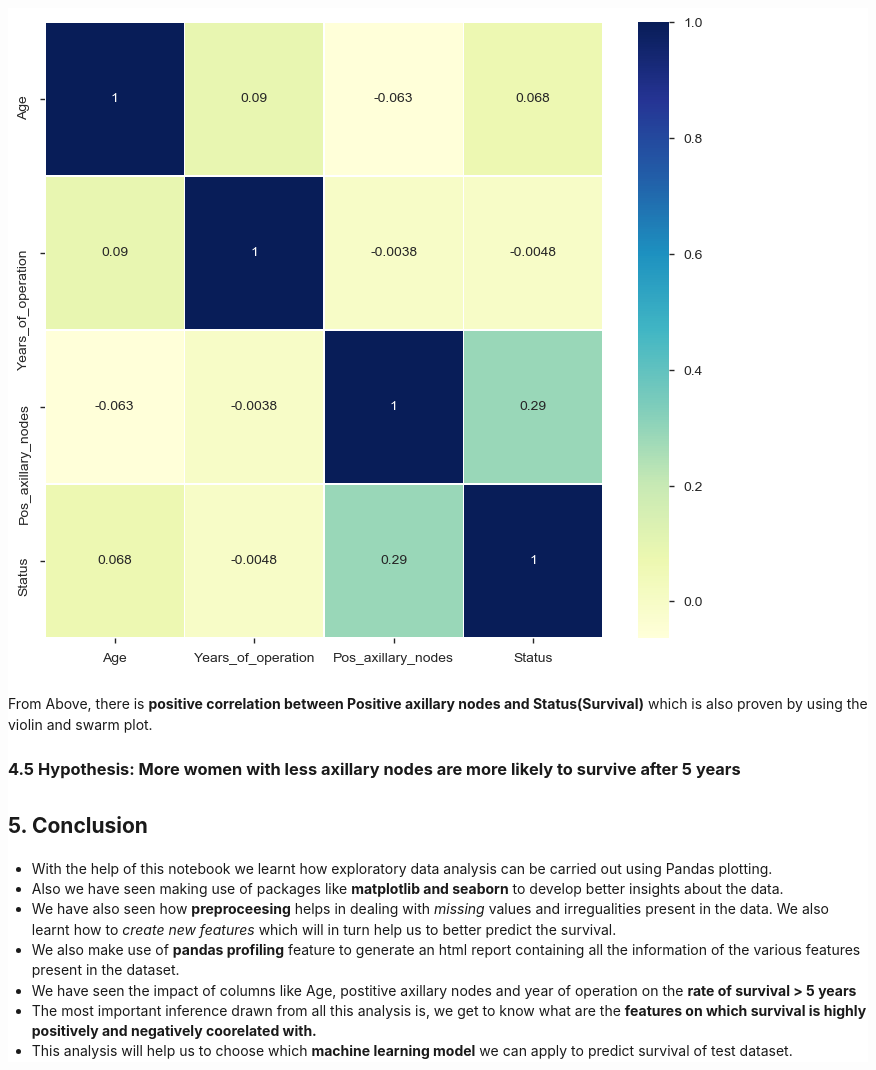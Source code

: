 ![png](output_84_1.png)


From Above, there is __positive correlation between Positive axillary nodes and Status(Survival)__ which is also proven by using the violin and swarm plot.

<a id=section405></a> 
### 4.5 Hypothesis: More women with less axillary nodes are more likely to survive after 5 years 

<a id=section405></a> 
## 5. Conclusion 

- With the help of this notebook we learnt how exploratory data analysis can be carried out using Pandas plotting.
- Also we have seen making use of packages like __matplotlib and seaborn__ to develop better insights about the data.<br/>
- We have also seen how __preproceesing__ helps in dealing with _missing_ values and irregualities present in the data. We also learnt how to _create new features_ which will in turn help us to better predict the survival. 
- We also make use of __pandas profiling__ feature to generate an html report containing all the information of the various features present in the dataset.
- We have seen the impact of columns like Age, postitive axillary nodes and year of operation on the __rate of survival > 5 years__
- The most important inference drawn from all this analysis is, we get to know what are the __features on which survival is highly positively and negatively coorelated with.__ 
- This analysis will help us to choose which __machine learning model__ we can apply to predict survival of test dataset. 
